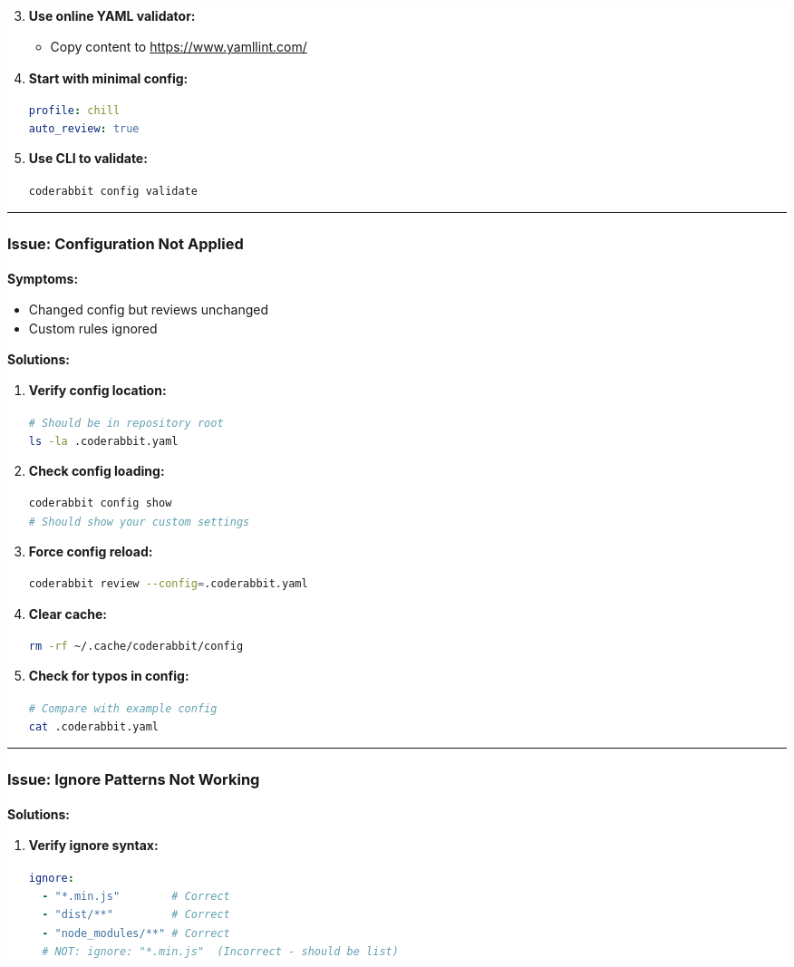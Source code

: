 3. **Use online YAML validator:**
   - Copy content to https://www.yamllint.com/

4. **Start with minimal config:**
   ```yaml
   profile: chill
   auto_review: true
   ```

5. **Use CLI to validate:**
   ```bash
   coderabbit config validate
   ```

---

### Issue: Configuration Not Applied

**Symptoms:**
- Changed config but reviews unchanged
- Custom rules ignored

**Solutions:**

1. **Verify config location:**
   ```bash
   # Should be in repository root
   ls -la .coderabbit.yaml
   ```

2. **Check config loading:**
   ```bash
   coderabbit config show
   # Should show your custom settings
   ```

3. **Force config reload:**
   ```bash
   coderabbit review --config=.coderabbit.yaml
   ```

4. **Clear cache:**
   ```bash
   rm -rf ~/.cache/coderabbit/config
   ```

5. **Check for typos in config:**
   ```bash
   # Compare with example config
   cat .coderabbit.yaml
   ```

---

### Issue: Ignore Patterns Not Working

**Solutions:**

1. **Verify ignore syntax:**
   ```yaml
   ignore:
     - "*.min.js"        # Correct
     - "dist/**"         # Correct
     - "node_modules/**" # Correct
     # NOT: ignore: "*.min.js"  (Incorrect - should be list)
   ```

